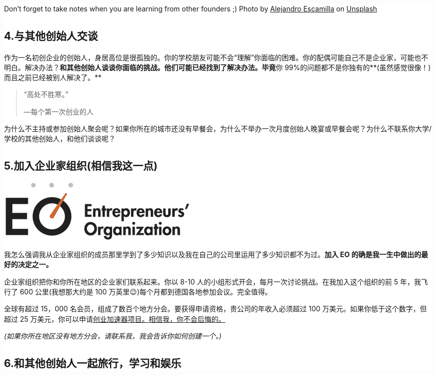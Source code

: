 Don’t forget to take notes when you are learning from other founders ;) Photo by [Alejandro Escamilla](https://unsplash.com/@alejandroescamilla?utm_source=medium&utm_medium=referral) on [Unsplash](https://unsplash.com?utm_source=medium&utm_medium=referral)

## 4.与其他创始人交谈

作为一名初创企业的创始人，身居高位是很孤独的。你的学校朋友可能不会“理解”你面临的困难。你的配偶可能自己不是企业家，可能也不明白。解决办法？**和其他创始人谈谈你面临的挑战。他们可能已经找到了解决办法。毕竟**你 99%的问题都不是你独有的**(虽然感觉很像！)而且之前已经被别人解决了。**

> “高处不胜寒。”
> 
> —每个第一次创业的人

为什么不主持或参加创始人聚会呢？如果你所在的城市还没有早餐会，为什么不举办一次月度创始人晚宴或早餐会呢？为什么不联系你大学/学校的其他创始人，和他们谈谈呢？

## 5.加入企业家组织(相信我这一点)

![](img/f791e60cf53c7e5954d6c16e86ed19e4.png)

我怎么强调我从企业家组织的成员那里学到了多少知识以及我在自己的公司里运用了多少知识都不为过。**加入 EO 的确是我一生中做出的最好的决定之一。**

企业家组织把你和你所在地区的企业家们联系起来。你以 8-10 人的小组形式开会，每月一次讨论挑战。在我加入这个组织的前 5 年，我飞行了 600 公里(我想那大约是 100 万英里😉)每个月都到德国各地参加会议。完全值得。

全球有超过 15，000 名会员，组成了数百个地方分会。要获得申请资格，贵公司的年收入必须超过 100 万美元。如果你低于这个数字，但超过 25 万美元，你可以申请[创业加速器项目。相信我，你不会后悔的。](https://www.eonetwork.org/eo-acceleratorhttps://www.eonetwork.org/eo-accelerator)

*(如果你所在地区没有地方分会，请联系我，我会告诉你如何创建一个。)*

## 6.和其他创始人一起旅行，学习和娱乐
